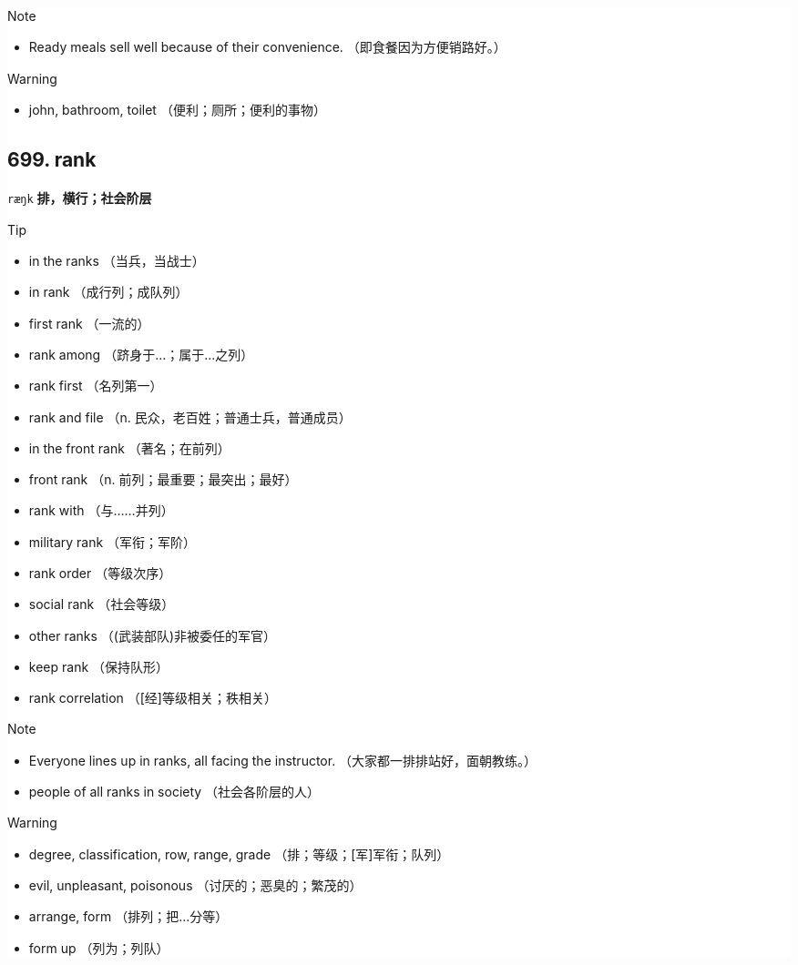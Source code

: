 > [!NOTE]
>
> - Ready meals sell well because of their convenience. （即食餐因为方便销路好。）
>

> [!WARNING]
>
> - john, bathroom, toilet （便利；厕所；便利的事物）
>

## 699. rank

`ræŋk`  **排，横行；社会阶层**

> [!TIP]
>
> - in the ranks （当兵，当战士）
>
> - in rank （成行列；成队列）
>
> - first rank （一流的）
>
> - rank among （跻身于…；属于…之列）
>
> - rank first （名列第一）
>
> - rank and file （n. 民众，老百姓；普通士兵，普通成员）
>
> - in the front rank （著名；在前列）
>
> - front rank （n. 前列；最重要；最突出；最好）
>
> - rank with （与……并列）
>
> - military rank （军衔；军阶）
>
> - rank order （等级次序）
>
> - social rank （社会等级）
>
> - other ranks （(武装部队)非被委任的军官）
>
> - keep rank （保持队形）
>
> - rank correlation （[经]等级相关；秩相关）
>

> [!NOTE]
>
> - Everyone lines up in ranks, all facing the instructor. （大家都一排排站好，面朝教练。）
>
> - people of all ranks in society （社会各阶层的人）
>

> [!WARNING]
>
> - degree, classification, row, range, grade （排；等级；[军]军衔；队列）
>
> - evil, unpleasant, poisonous （讨厌的；恶臭的；繁茂的）
>
> - arrange, form （排列；把…分等）
>
> - form up （列为；列队）
>

